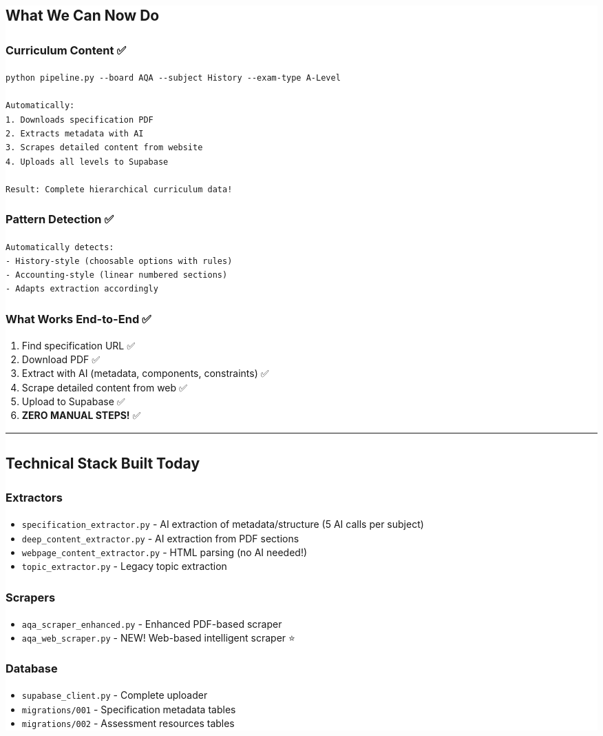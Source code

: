 
## What We Can Now Do

### Curriculum Content ✅
```
python pipeline.py --board AQA --subject History --exam-type A-Level

Automatically:
1. Downloads specification PDF
2. Extracts metadata with AI
3. Scrapes detailed content from website
4. Uploads all levels to Supabase

Result: Complete hierarchical curriculum data!
```

### Pattern Detection ✅
```
Automatically detects:
- History-style (choosable options with rules)
- Accounting-style (linear numbered sections)
- Adapts extraction accordingly
```

### What Works End-to-End ✅
1. Find specification URL ✅
2. Download PDF ✅
3. Extract with AI (metadata, components, constraints) ✅
4. Scrape detailed content from web ✅
5. Upload to Supabase ✅
6. **ZERO MANUAL STEPS!** ✅

---

## Technical Stack Built Today

### Extractors
- `specification_extractor.py` - AI extraction of metadata/structure (5 AI calls per subject)
- `deep_content_extractor.py` - AI extraction from PDF sections
- `webpage_content_extractor.py` - HTML parsing (no AI needed!)
- `topic_extractor.py` - Legacy topic extraction

### Scrapers
- `aqa_scraper_enhanced.py` - Enhanced PDF-based scraper
- `aqa_web_scraper.py` - NEW! Web-based intelligent scraper ⭐️

### Database
- `supabase_client.py` - Complete uploader
- `migrations/001` - Specification metadata tables
- `migrations/002` - Assessment resources tables
